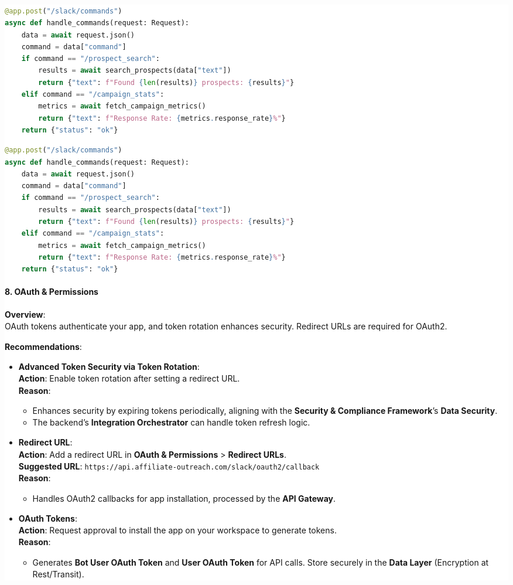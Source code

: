 ```python
@app.post("/slack/commands")
async def handle_commands(request: Request):
    data = await request.json()
    command = data["command"]
    if command == "/prospect_search":
        results = await search_prospects(data["text"])
        return {"text": f"Found {len(results)} prospects: {results}"}
    elif command == "/campaign_stats":
        metrics = await fetch_campaign_metrics()
        return {"text": f"Response Rate: {metrics.response_rate}%"}
    return {"status": "ok"}
```

```python
@app.post("/slack/commands")
async def handle_commands(request: Request):
    data = await request.json()
    command = data["command"]
    if command == "/prospect_search":
        results = await search_prospects(data["text"])
        return {"text": f"Found {len(results)} prospects: {results}"}
    elif command == "/campaign_stats":
        metrics = await fetch_campaign_metrics()
        return {"text": f"Response Rate: {metrics.response_rate}%"}
    return {"status": "ok"}
```

#### 8. **OAuth & Permissions**

**Overview**:  
OAuth tokens authenticate your app, and token rotation enhances security. Redirect URLs are required for OAuth2.

**Recommendations**:  

- **Advanced Token Security via Token Rotation**:  
  **Action**: Enable token rotation after setting a redirect URL.  
  **Reason**:  
  - Enhances security by expiring tokens periodically, aligning with the **Security & Compliance Framework**’s **Data Security**.  
  - The backend’s **Integration Orchestrator** can handle token refresh logic.  

- **Redirect URL**:  
  **Action**: Add a redirect URL in **OAuth & Permissions** > **Redirect URLs**.  
  **Suggested URL**: `https://api.affiliate-outreach.com/slack/oauth2/callback`  
  **Reason**:  
  - Handles OAuth2 callbacks for app installation, processed by the **API Gateway**.  

- **OAuth Tokens**:  
  **Action**: Request approval to install the app on your workspace to generate tokens.  
  **Reason**:  
  - Generates **Bot User OAuth Token** and **User OAuth Token** for API calls. Store securely in the **Data Layer** (Encryption at Rest/Transit).  

